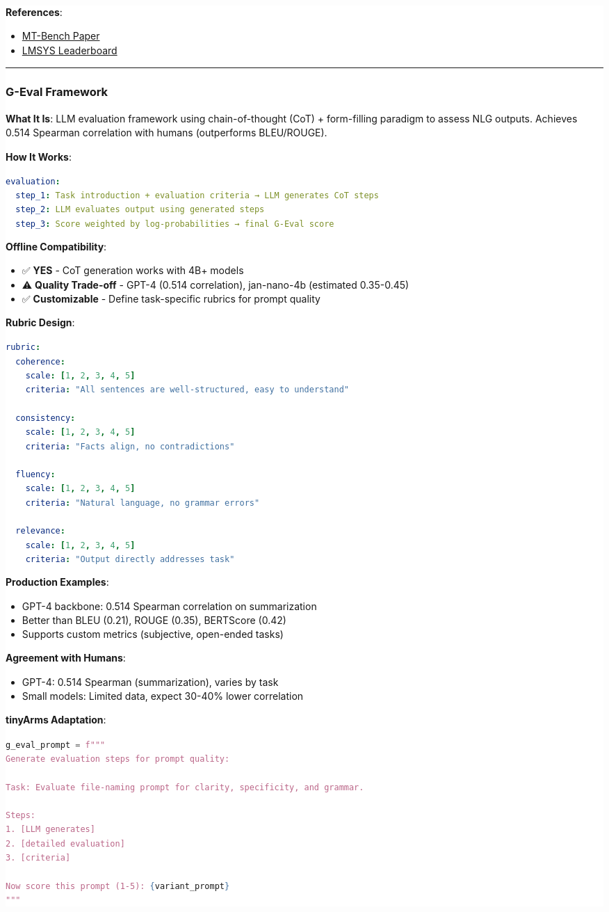 **References**:
- [MT-Bench Paper](https://arxiv.org/abs/2402.14762)
- [LMSYS Leaderboard](https://lmsys.org/blog/2023-06-22-leaderboard/)

---

### G-Eval Framework

**What It Is**:
LLM evaluation framework using chain-of-thought (CoT) + form-filling paradigm to assess NLG outputs. Achieves 0.514 Spearman correlation with humans (outperforms BLEU/ROUGE).

**How It Works**:
```yaml
evaluation:
  step_1: Task introduction + evaluation criteria → LLM generates CoT steps
  step_2: LLM evaluates output using generated steps
  step_3: Score weighted by log-probabilities → final G-Eval score
```

**Offline Compatibility**:
- ✅ **YES** - CoT generation works with 4B+ models
- ⚠️ **Quality Trade-off** - GPT-4 (0.514 correlation), jan-nano-4b (estimated 0.35-0.45)
- ✅ **Customizable** - Define task-specific rubrics for prompt quality

**Rubric Design**:
```yaml
rubric:
  coherence:
    scale: [1, 2, 3, 4, 5]
    criteria: "All sentences are well-structured, easy to understand"

  consistency:
    scale: [1, 2, 3, 4, 5]
    criteria: "Facts align, no contradictions"

  fluency:
    scale: [1, 2, 3, 4, 5]
    criteria: "Natural language, no grammar errors"

  relevance:
    scale: [1, 2, 3, 4, 5]
    criteria: "Output directly addresses task"
```

**Production Examples**:
- GPT-4 backbone: 0.514 Spearman correlation on summarization
- Better than BLEU (0.21), ROUGE (0.35), BERTScore (0.42)
- Supports custom metrics (subjective, open-ended tasks)

**Agreement with Humans**:
- GPT-4: 0.514 Spearman (summarization), varies by task
- Small models: Limited data, expect 30-40% lower correlation

**tinyArms Adaptation**:
```python
g_eval_prompt = f"""
Generate evaluation steps for prompt quality:

Task: Evaluate file-naming prompt for clarity, specificity, and grammar.

Steps:
1. [LLM generates]
2. [detailed evaluation]
3. [criteria]

Now score this prompt (1-5): {variant_prompt}
"""
```